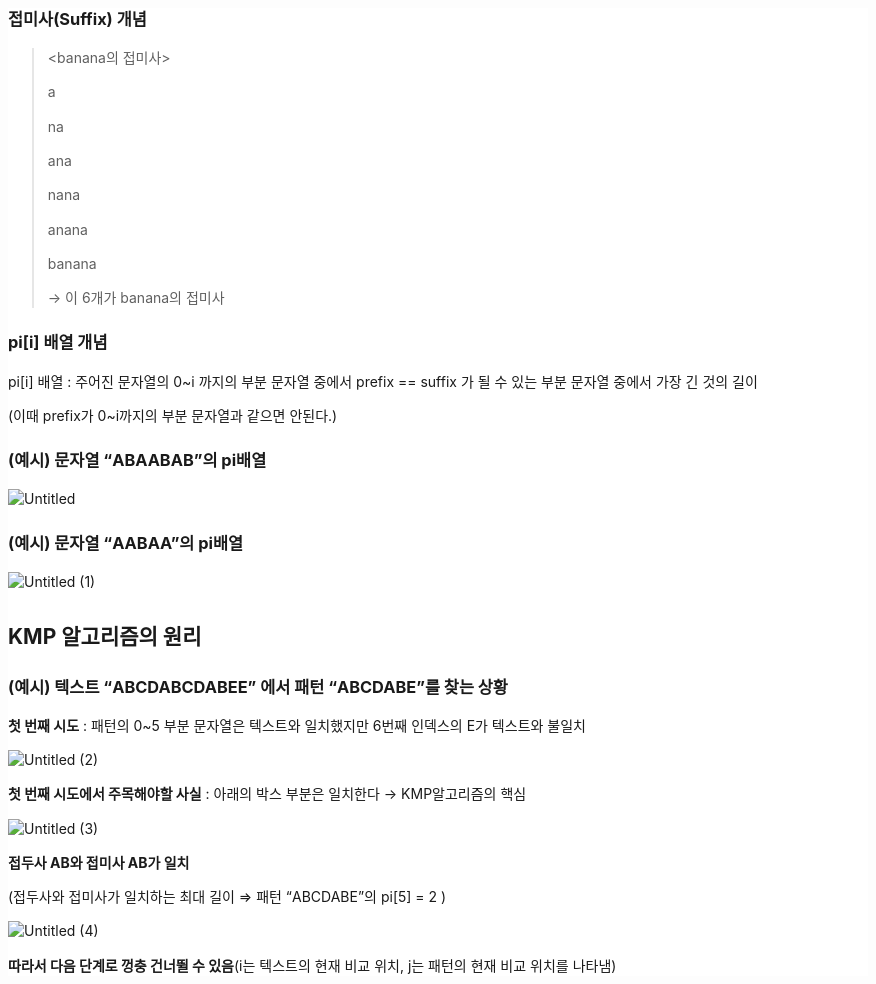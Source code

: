 ### 접미사(Suffix) 개념

><banana의 접미사>
>
>a
>
>na
>
>ana
>
>nana
>
>anana
>
>banana
>
>→ 이 6개가 banana의 접미사

### pi[i] 배열 개념

pi[i] 배열 : 주어진 문자열의 0~i 까지의 부분 문자열 중에서 prefix == suffix 가 될 수 있는 부분 문자열 중에서 가장 긴 것의 길이

(이때 prefix가 0~i까지의 부분 문자열과 같으면 안된다.)

### (예시) 문자열 “ABAABAB”의 pi배열

![Untitled](https://github.com/soberdam/ssafy-10th-algorithm-study/assets/140683237/3d5188fe-d62e-48e3-be1d-74b0a2e4ee49)

### (예시) 문자열 “AABAA”의 pi배열

![Untitled (1)](https://github.com/soberdam/ssafy-10th-algorithm-study/assets/140683237/26744236-cd4a-48bc-8e74-d8fcda18cbb2)

## KMP 알고리즘의 원리

### **(예시) 텍스트 “ABCDABCDABEE” 에서 패턴 “ABCDABE”를 찾는 상황**

**첫 번째 시도** : 패턴의 0~5 부분 문자열은 텍스트와 일치했지만 6번째 인덱스의 E가 텍스트와 불일치

![Untitled (2)](https://github.com/soberdam/ssafy-10th-algorithm-study/assets/140683237/3205975b-3916-4250-831e-6e144f9f1ff1)

**첫 번째 시도에서 주목해야할 사실** : 아래의 박스 부분은 일치한다 → KMP알고리즘의 핵심

![Untitled (3)](https://github.com/soberdam/ssafy-10th-algorithm-study/assets/140683237/d7cbde9e-1b4c-414b-b54d-7788627fc483)

**접두사 AB와 접미사 AB가 일치** 

(접두사와 접미사가 일치하는 최대 길이 ⇒ 패턴 “ABCDABE”의 pi[5] = 2 )

![Untitled (4)](https://github.com/soberdam/ssafy-10th-algorithm-study/assets/140683237/bae21d69-445e-47b0-bd5f-ef6679a1d819)

**따라서 다음 단계로 껑충 건너뛸 수 있음**(i는 텍스트의 현재 비교 위치, j는 패턴의 현재 비교 위치를 나타냄)
